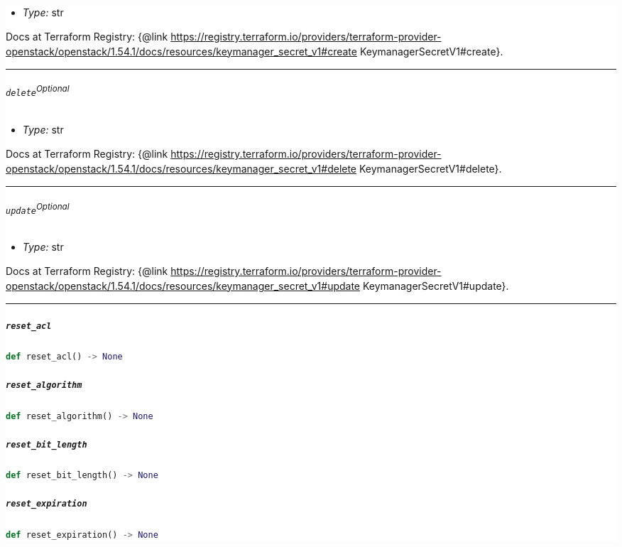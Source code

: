 - *Type:* str

Docs at Terraform Registry: {@link https://registry.terraform.io/providers/terraform-provider-openstack/openstack/1.54.1/docs/resources/keymanager_secret_v1#create KeymanagerSecretV1#create}.

---

###### `delete`<sup>Optional</sup> <a name="delete" id="@ithings/cdktf-provider-openstack.keymanagerSecretV1.KeymanagerSecretV1.putTimeouts.parameter.delete"></a>

- *Type:* str

Docs at Terraform Registry: {@link https://registry.terraform.io/providers/terraform-provider-openstack/openstack/1.54.1/docs/resources/keymanager_secret_v1#delete KeymanagerSecretV1#delete}.

---

###### `update`<sup>Optional</sup> <a name="update" id="@ithings/cdktf-provider-openstack.keymanagerSecretV1.KeymanagerSecretV1.putTimeouts.parameter.update"></a>

- *Type:* str

Docs at Terraform Registry: {@link https://registry.terraform.io/providers/terraform-provider-openstack/openstack/1.54.1/docs/resources/keymanager_secret_v1#update KeymanagerSecretV1#update}.

---

##### `reset_acl` <a name="reset_acl" id="@ithings/cdktf-provider-openstack.keymanagerSecretV1.KeymanagerSecretV1.resetAcl"></a>

```python
def reset_acl() -> None
```

##### `reset_algorithm` <a name="reset_algorithm" id="@ithings/cdktf-provider-openstack.keymanagerSecretV1.KeymanagerSecretV1.resetAlgorithm"></a>

```python
def reset_algorithm() -> None
```

##### `reset_bit_length` <a name="reset_bit_length" id="@ithings/cdktf-provider-openstack.keymanagerSecretV1.KeymanagerSecretV1.resetBitLength"></a>

```python
def reset_bit_length() -> None
```

##### `reset_expiration` <a name="reset_expiration" id="@ithings/cdktf-provider-openstack.keymanagerSecretV1.KeymanagerSecretV1.resetExpiration"></a>

```python
def reset_expiration() -> None
```
